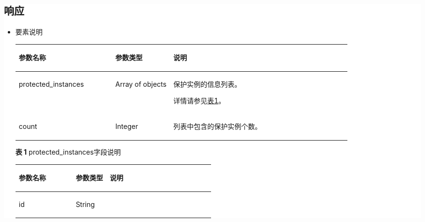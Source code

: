 ## 响应<a name="zh-cn_topic_0079693002_section36549175"></a>

-   要素说明

    <a name="table155991608555"></a>
    <table><thead align="left"><tr id="row460510055518"><th class="cellrowborder" valign="top" width="29.07%" id="mcps1.1.4.1.1"><p id="p56078010555"><a name="p56078010555"></a><a name="p56078010555"></a>参数名称</p>
    </th>
    <th class="cellrowborder" valign="top" width="17.44%" id="mcps1.1.4.1.2"><p id="p961219016552"><a name="p961219016552"></a><a name="p961219016552"></a>参数类型</p>
    </th>
    <th class="cellrowborder" valign="top" width="53.49%" id="mcps1.1.4.1.3"><p id="p186139012557"><a name="p186139012557"></a><a name="p186139012557"></a>说明</p>
    </th>
    </tr>
    </thead>
    <tbody><tr id="row86164025512"><td class="cellrowborder" valign="top" width="29.07%" headers="mcps1.1.4.1.1 "><p id="p14976144015221"><a name="p14976144015221"></a><a name="p14976144015221"></a>protected_instances</p>
    </td>
    <td class="cellrowborder" valign="top" width="17.44%" headers="mcps1.1.4.1.2 "><p id="p9976640172214"><a name="p9976640172214"></a><a name="p9976640172214"></a>Array of objects</p>
    </td>
    <td class="cellrowborder" valign="top" width="53.49%" headers="mcps1.1.4.1.3 "><p id="p1697674092220"><a name="p1697674092220"></a><a name="p1697674092220"></a>保护实例的信息列表。</p>
    <p id="p154411354217"><a name="p154411354217"></a><a name="p154411354217"></a>详情请参见<a href="#table503353570">表1</a>。</p>
    </td>
    </tr>
    <tr id="row166368013553"><td class="cellrowborder" valign="top" width="29.07%" headers="mcps1.1.4.1.1 "><p id="p149761340122212"><a name="p149761340122212"></a><a name="p149761340122212"></a>count</p>
    </td>
    <td class="cellrowborder" valign="top" width="17.44%" headers="mcps1.1.4.1.2 "><p id="p139761640132215"><a name="p139761640132215"></a><a name="p139761640132215"></a>Integer</p>
    </td>
    <td class="cellrowborder" valign="top" width="53.49%" headers="mcps1.1.4.1.3 "><p id="p1297664012212"><a name="p1297664012212"></a><a name="p1297664012212"></a>列表中包含的保护实例个数。</p>
    </td>
    </tr>
    </tbody>
    </table>

    **表 1**  protected\_instances字段说明

    <a name="table503353570"></a>
    <table><thead align="left"><tr id="row131163505710"><th class="cellrowborder" valign="top" width="29.07%" id="mcps1.2.4.1.1"><p id="p19375192311238"><a name="p19375192311238"></a><a name="p19375192311238"></a>参数名称</p>
    </th>
    <th class="cellrowborder" valign="top" width="17.34%" id="mcps1.2.4.1.2"><p id="p137512392315"><a name="p137512392315"></a><a name="p137512392315"></a>参数类型</p>
    </th>
    <th class="cellrowborder" valign="top" width="53.59%" id="mcps1.2.4.1.3"><p id="p183751523192314"><a name="p183751523192314"></a><a name="p183751523192314"></a>说明</p>
    </th>
    </tr>
    </thead>
    <tbody><tr id="row1829133585715"><td class="cellrowborder" valign="top" width="29.07%" headers="mcps1.2.4.1.1 "><p id="p7375132315239"><a name="p7375132315239"></a><a name="p7375132315239"></a>id</p>
    </td>
    <td class="cellrowborder" valign="top" width="17.34%" headers="mcps1.2.4.1.2 "><p id="p237592310236"><a name="p237592310236"></a><a name="p237592310236"></a>String</p>